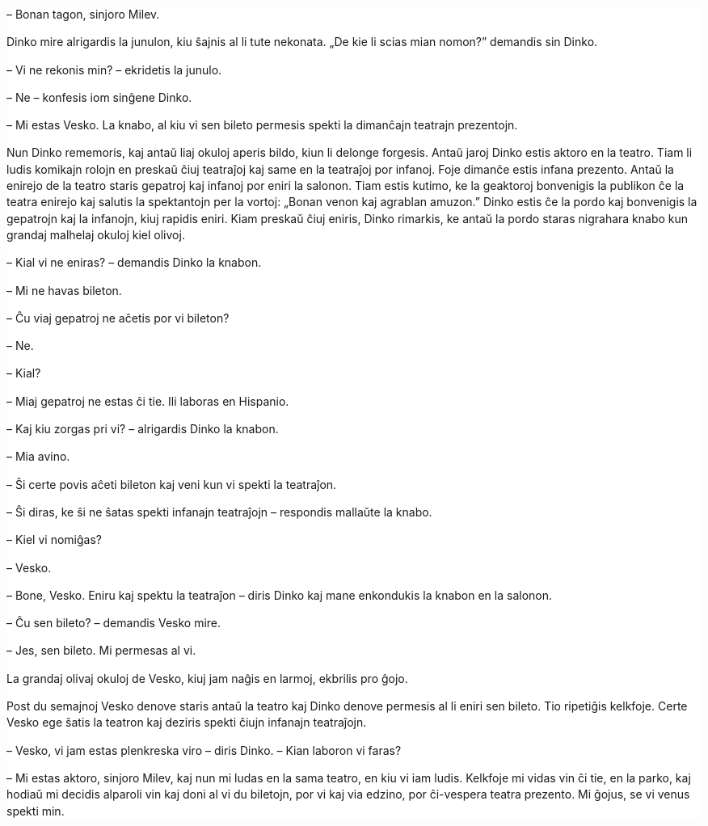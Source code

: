 – Bonan tagon, sinjoro Milev.

Dinko mire alrigardis la junulon, kiu ŝajnis al li tute nekonata. „De kie li scias mian nomon?” demandis sin Dinko.

– Vi ne rekonis min? – ekridetis la junulo.

– Ne – konfesis iom sinĝene Dinko.

– Mi estas Vesko. La knabo, al kiu vi sen bileto permesis spekti la dimanĉajn teatrajn prezentojn.

Nun Dinko rememoris, kaj antaŭ liaj okuloj aperis bildo, kiun li delonge forgesis. Antaŭ jaroj Dinko estis aktoro en la teatro. Tiam li ludis komikajn rolojn en preskaŭ ĉiuj teatraĵoj kaj same en la teatraĵoj por infanoj. Foje dimanĉe estis infana prezento. Antaŭ la enirejo de la teatro staris gepatroj kaj infanoj por eniri la salonon. Tiam estis kutimo, ke la geaktoroj bonvenigis la publikon ĉe la teatra enirejo kaj salutis la spektantojn per la vortoj: „Bonan venon kaj agrablan amuzon.” Dinko estis ĉe la pordo kaj bonvenigis la gepatrojn kaj la infanojn, kiuj rapidis eniri. Kiam preskaŭ ĉiuj eniris, Dinko rimarkis, ke antaŭ la pordo staras nigrahara knabo kun grandaj malhelaj okuloj kiel olivoj.

– Kial vi ne eniras? – demandis Dinko la knabon.

– Mi ne havas bileton.

– Ĉu viaj gepatroj ne aĉetis por vi bileton?

– Ne.

– Kial?

– Miaj gepatroj ne estas ĉi tie. Ili laboras en Hispanio.

– Kaj kiu zorgas pri vi? – alrigardis Dinko la knabon.

– Mia avino.

– Ŝi certe povis aĉeti bileton kaj veni kun vi spekti la teatraĵon.

– Ŝi diras, ke ŝi ne ŝatas spekti infanajn teatraĵojn – respondis mallaŭte la knabo.

– Kiel vi nomiĝas?

– Vesko.

– Bone, Vesko. Eniru kaj spektu la teatraĵon – diris Dinko kaj mane enkondukis la knabon en la salonon.

– Ĉu sen bileto? – demandis Vesko mire.

– Jes, sen bileto. Mi permesas al vi.

La grandaj olivaj okuloj de Vesko, kiuj jam naĝis en larmoj, ekbrilis pro ĝojo.

Post du semajnoj Vesko denove staris antaŭ la teatro kaj Dinko denove permesis al li eniri sen bileto. Tio ripetiĝis kelkfoje. Certe Vesko ege ŝatis la teatron kaj deziris spekti ĉiujn infanajn teatraĵojn.

– Vesko, vi jam estas plenkreska viro – diris Dinko. – Kian laboron vi faras?

– Mi estas aktoro, sinjoro Milev, kaj nun mi ludas en la sama teatro, en kiu vi iam ludis. Kelkfoje mi vidas vin ĉi tie, en la parko, kaj hodiaŭ mi decidis alparoli vin kaj doni al vi du biletojn, por vi kaj via edzino, por ĉi-vespera teatra prezento. Mi ĝojus, se vi venus spekti min.
